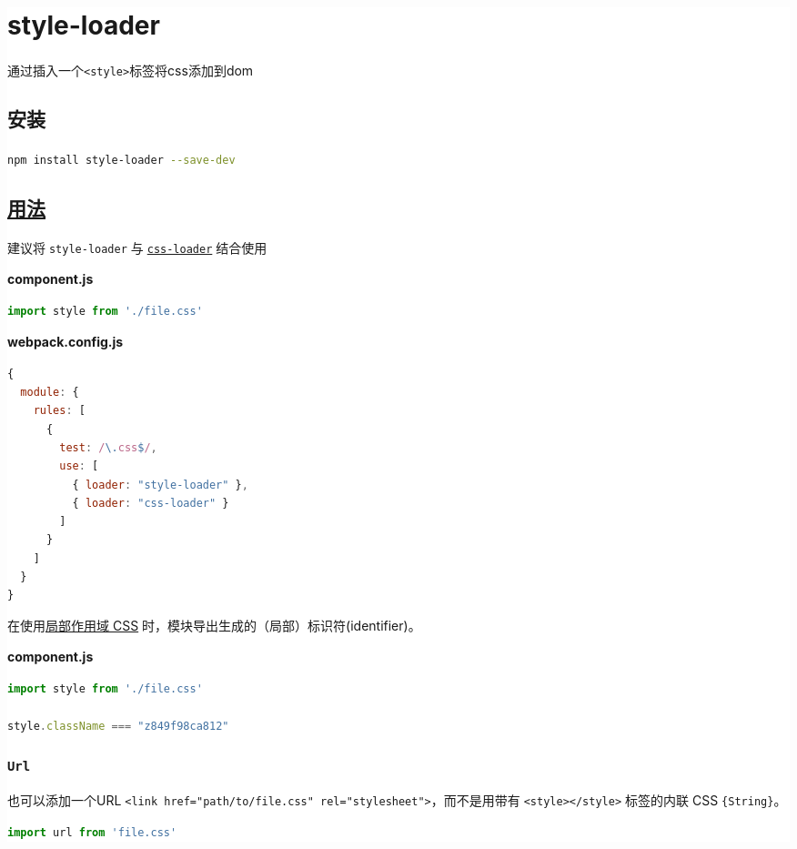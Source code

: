 # style-loader

通过插入一个`<style>`标签将css添加到dom

## 安装

```bash
npm install style-loader --save-dev
```

## [用法](https://webpack.js.org/concepts/loaders)

建议将 `style-loader` 与 [`css-loader`](https://github.com/webpack/css-loader) 结合使用

**component.js**

```js
import style from './file.css'
```

**webpack.config.js**

```js
{
  module: {
    rules: [
      {
        test: /\.css$/,
        use: [
          { loader: "style-loader" },
          { loader: "css-loader" }
        ]
      }
    ]
  }
}
```

在使用[局部作用域 CSS](https://github.com/webpack/css-loader#css-scope) 时，模块导出生成的（局部）标识符(identifier)。

**component.js**

```js
import style from './file.css'

style.className === "z849f98ca812"
```

### `Url`

也可以添加一个URL `<link href="path/to/file.css" rel="stylesheet">`，而不是用带有 `<style></style>` 标签的内联 CSS `{String}`。

```js
import url from 'file.css'
```
